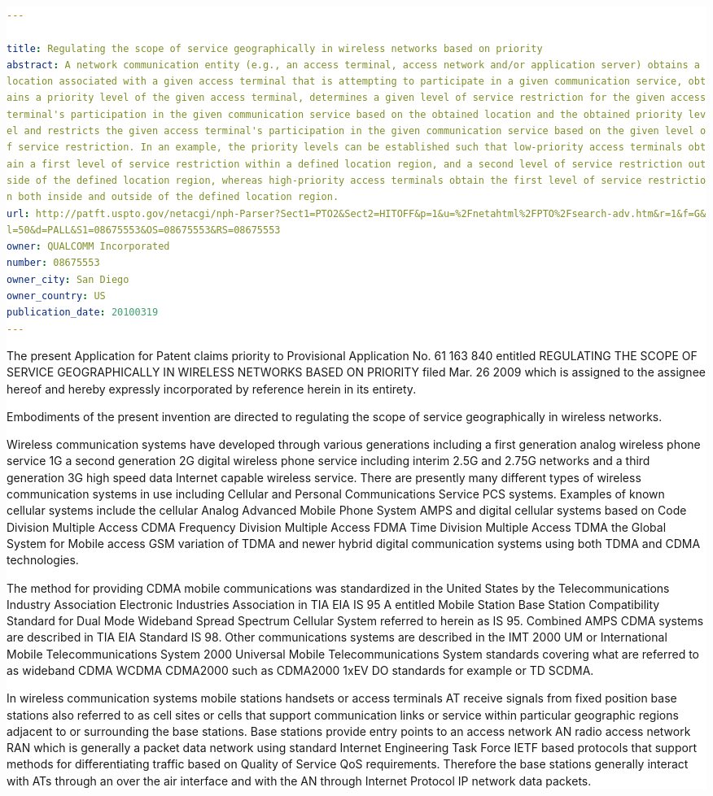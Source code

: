 ```yaml
---

title: Regulating the scope of service geographically in wireless networks based on priority
abstract: A network communication entity (e.g., an access terminal, access network and/or application server) obtains a location associated with a given access terminal that is attempting to participate in a given communication service, obtains a priority level of the given access terminal, determines a given level of service restriction for the given access terminal's participation in the given communication service based on the obtained location and the obtained priority level and restricts the given access terminal's participation in the given communication service based on the given level of service restriction. In an example, the priority levels can be established such that low-priority access terminals obtain a first level of service restriction within a defined location region, and a second level of service restriction outside of the defined location region, whereas high-priority access terminals obtain the first level of service restriction both inside and outside of the defined location region.
url: http://patft.uspto.gov/netacgi/nph-Parser?Sect1=PTO2&Sect2=HITOFF&p=1&u=%2Fnetahtml%2FPTO%2Fsearch-adv.htm&r=1&f=G&l=50&d=PALL&S1=08675553&OS=08675553&RS=08675553
owner: QUALCOMM Incorporated
number: 08675553
owner_city: San Diego
owner_country: US
publication_date: 20100319
---
```

The present Application for Patent claims priority to Provisional Application No. 61 163 840 entitled REGULATING THE SCOPE OF SERVICE GEOGRAPHICALLY IN WIRELESS NETWORKS BASED ON PRIORITY filed Mar. 26 2009 which is assigned to the assignee hereof and hereby expressly incorporated by reference herein in its entirety.

Embodiments of the present invention are directed to regulating the scope of service geographically in wireless networks.

Wireless communication systems have developed through various generations including a first generation analog wireless phone service 1G a second generation 2G digital wireless phone service including interim 2.5G and 2.75G networks and a third generation 3G high speed data Internet capable wireless service. There are presently many different types of wireless communication systems in use including Cellular and Personal Communications Service PCS systems. Examples of known cellular systems include the cellular Analog Advanced Mobile Phone System AMPS and digital cellular systems based on Code Division Multiple Access CDMA Frequency Division Multiple Access FDMA Time Division Multiple Access TDMA the Global System for Mobile access GSM variation of TDMA and newer hybrid digital communication systems using both TDMA and CDMA technologies.

The method for providing CDMA mobile communications was standardized in the United States by the Telecommunications Industry Association Electronic Industries Association in TIA EIA IS 95 A entitled Mobile Station Base Station Compatibility Standard for Dual Mode Wideband Spread Spectrum Cellular System referred to herein as IS 95. Combined AMPS CDMA systems are described in TIA EIA Standard IS 98. Other communications systems are described in the IMT 2000 UM or International Mobile Telecommunications System 2000 Universal Mobile Telecommunications System standards covering what are referred to as wideband CDMA WCDMA CDMA2000 such as CDMA2000 1xEV DO standards for example or TD SCDMA.

In wireless communication systems mobile stations handsets or access terminals AT receive signals from fixed position base stations also referred to as cell sites or cells that support communication links or service within particular geographic regions adjacent to or surrounding the base stations. Base stations provide entry points to an access network AN radio access network RAN which is generally a packet data network using standard Internet Engineering Task Force IETF based protocols that support methods for differentiating traffic based on Quality of Service QoS requirements. Therefore the base stations generally interact with ATs through an over the air interface and with the AN through Internet Protocol IP network data packets.
